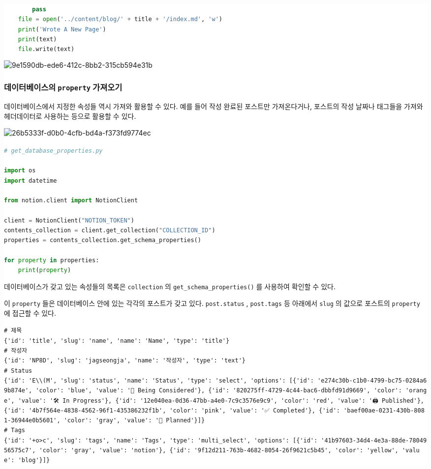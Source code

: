 ````python
        pass
    file = open('../content/blog/' + title + '/index.md', 'w')
    print('Wrote A New Page')
    print(text)
    file.write(text)
````

![9e1590db-ede6-412c-8bb2-315cb594e31b](https://s3.us-west-2.amazonaws.com/secure.notion-static.com/7905ad85-bbf7-473f-aa9d-6caccafd79ee/_2020-05-28__2.50.48.png?X-Amz-Algorithm=AWS4-HMAC-SHA256&X-Amz-Credential=AKIAT73L2G45O3KS52Y5%2F20200530%2Fus-west-2%2Fs3%2Faws4_request&X-Amz-Date=20200530T050520Z&X-Amz-Expires=86400&X-Amz-Signature=55d801c09386e1ca9da35c3b7666d841512acfcef7d6a5c6dfa00bfa0c8a0746&X-Amz-SignedHeaders=host)

### 데이터베이스의 `property` 가져오기

데이터베이스에서 지정한 속성들 역시 가져와 활용할 수 있다. 예를 들어 작성 완료된 포스트만 가져온다거나, 포스트의 작성 날짜나 태그들을 가져와 헤더데이터로 사용하는 등으로 활용할 수 있다.

![26b5333f-d0b0-4cfb-bd4a-f373fd9774ec](https://s3.us-west-2.amazonaws.com/secure.notion-static.com/76250a83-d933-42dd-9f2c-b327ae212f19/_2020-05-28__3.50.28.png?X-Amz-Algorithm=AWS4-HMAC-SHA256&X-Amz-Credential=AKIAT73L2G45O3KS52Y5%2F20200530%2Fus-west-2%2Fs3%2Faws4_request&X-Amz-Date=20200530T050521Z&X-Amz-Expires=86400&X-Amz-Signature=e1e0675182214151543a0da4a835027b0cf640187f989885245f3f94e6534ee7&X-Amz-SignedHeaders=host)

```python
# get_database_properties.py

import os
import datetime

from notion.client import NotionClient

client = NotionClient("NOTION_TOKEN")
contents_collection = client.get_collection("COLLECTION_ID")
properties = contents_collection.get_schema_properties()

for property in properties:
    print(property)
```

데이터베이스가 갖고 있는 속성들의 목록은 `collection` 의 `get_schema_properties()` 를 사용하여 확인할 수 있다.

이 `property` 들은 데이터베이스 안에 있는 각각의 포스트가 갖고 있다. `post.status` , `post.tags` 등 아래에서 `slug` 의 값으로 포스트의 `property` 에 접근할 수 있다.

```plain text
# 제목
{'id': 'title', 'slug': 'name', 'name': 'Name', 'type': 'title'}
# 작성자
{'id': 'NP8D', 'slug': 'jagseongja', 'name': '작성자', 'type': 'text'}
# Status
{'id': 'E\\(M', 'slug': 'status', 'name': 'Status', 'type': 'select', 'options': [{'id': 'e274c30b-c1b0-4799-bc75-0284a69b874e', 'color': 'blue', 'value': '🤔 Being Considered'}, {'id': '820275ff-4729-4c44-bac6-dbbfd91d9669', 'color': 'orange', 'value': '🛠 In Progress'}, {'id': '12e040ea-0d36-47bb-a4e0-7c9c3576e9c9', 'color': 'red', 'value': '🖨 Published'}, {'id': '4b7f564e-4838-4562-96f1-435386232f1b', 'color': 'pink', 'value': '✅ Completed'}, {'id': 'baef00ae-0231-430b-8081-36944e0b5601', 'color': 'gray', 'value': '📅 Planned'}]}
# Tags
{'id': '+o>c', 'slug': 'tags', 'name': 'Tags', 'type': 'multi_select', 'options': [{'id': '41b97603-34d4-4e3a-88de-7804956575c7', 'color': 'gray', 'value': 'notion'}, {'id': '9f12d211-763b-4682-8054-26f9621c5b45', 'color': 'yellow', 'value': 'blog'}]}
```

